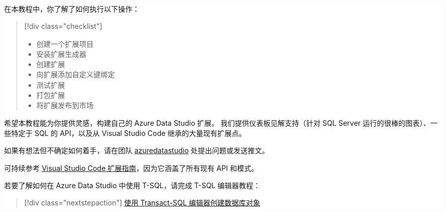 在本教程中，你了解了如何执行以下操作：
> [!div class="checklist"]
> - 创建一个扩展项目
> - 安装扩展生成器
> - 创建扩展
> - 向扩展添加自定义键绑定
> - 测试扩展
> - 打包扩展
> - 将扩展发布到市场

希望本教程能为你提供灵感，构建自己的 Azure Data Studio 扩展。 我们提供仪表板见解支持（针对 SQL Server 运行的很棒的图表）、一些特定于 SQL 的 API，以及从 Visual Studio Code 继承的大量现有扩展点。

如果有想法但不确定如何着手，请在团队 [azuredatastudio](https://twitter.com/azuredatastudio) 处提出问题或发送推文。

可持续参考 [Visual Studio Code 扩展指南](https://code.visualstudio.com/docs/extensions/overview)，因为它涵盖了所有现有 API 和模式。

若要了解如何在 Azure Data Studio 中使用 T-SQL，请完成 T-SQL 编辑器教程：

> [!div class="nextstepaction"]
> [使用 Transact-SQL 编辑器创建数据库对象](../tutorial-sql-editor.md)
